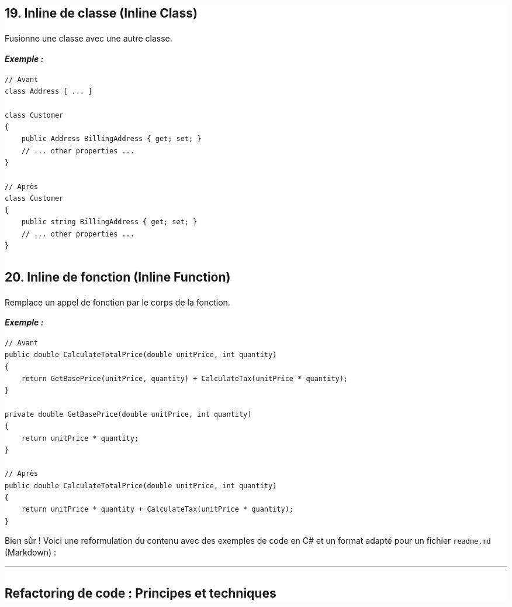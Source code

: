 ## 19. **Inline de classe** (Inline Class)
Fusionne une classe avec une autre classe.

***Exemple :***
```CSharp
// Avant
class Address { ... }

class Customer
{
    public Address BillingAddress { get; set; }
    // ... other properties ...
}

// Après
class Customer
{
    public string BillingAddress { get; set; }
    // ... other properties ...
}
```

## 20. **Inline de fonction** (Inline Function)
Remplace un appel de fonction par le corps de la fonction.

***Exemple :***
```CSharp
// Avant
public double CalculateTotalPrice(double unitPrice, int quantity)
{
    return GetBasePrice(unitPrice, quantity) + CalculateTax(unitPrice * quantity);
}

private double GetBasePrice(double unitPrice, int quantity)
{
    return unitPrice * quantity;
}

// Après
public double CalculateTotalPrice(double unitPrice, int quantity)
{
    return unitPrice * quantity + CalculateTax(unitPrice * quantity);
}
```

Bien sûr ! Voici une reformulation du contenu avec des exemples de code en C# et un format adapté pour un fichier `readme.md` (Markdown) :

---

## Refactoring de code : Principes et techniques
